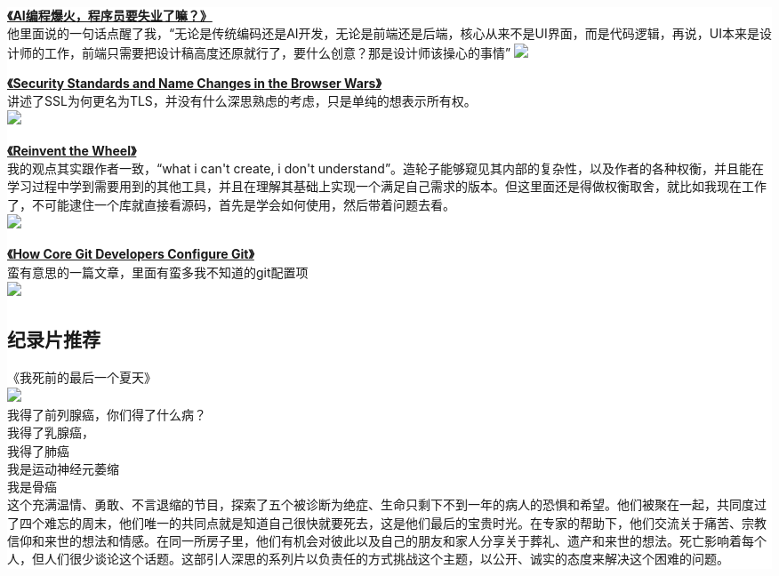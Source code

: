 
**[《AI编程爆火，程序员要失业了嘛？》](https://mp.weixin.qq.com/s/7KVnh60I_KNTBu9RfQEh2A)**  
他里面说的一句话点醒了我，“无论是传统编码还是AI开发，无论是前端还是后端，核心从来不是UI界面，而是代码逻辑，再说，UI本来是设计师的工作，前端只需要把设计稿高度还原就行了，要什么创意？那是设计师该操心的事情”
<img src="https://cdn.jsdelivr.net/gh/Dmaziyo/blog-img@main/myzara31-3.jpg?raw=true" width="600" />

**[《Security Standards and Name Changes in the Browser Wars》](https://tim.dierks.org/2014/05/security-standards-and-name-changes-in.html)**  
讲述了SSL为何更名为TLS，并没有什么深思熟虑的考虑，只是单纯的想表示所有权。  
<img src="https://cdn.jsdelivr.net/gh/Dmaziyo/blog-img@main/myzara31-4.jpg?raw=true" width="600" /> 

**[《Reinvent the Wheel》](https://endler.dev/2025/reinvent-the-wheel/)**  
我的观点其实跟作者一致，“what i can't create, i don't understand”。造轮子能够窥见其内部的复杂性，以及作者的各种权衡，并且能在学习过程中学到需要用到的其他工具，并且在理解其基础上实现一个满足自己需求的版本。但这里面还是得做权衡取舍，就比如我现在工作了，不可能逮住一个库就直接看源码，首先是学会如何使用，然后带着问题去看。  
<img src="https://cdn.jsdelivr.net/gh/Dmaziyo/blog-img@main/myzara31-5.jpg?raw=true" width="600" /> 

**[《How Core Git Developers Configure Git》](https://blog.gitbutler.com/how-git-core-devs-configure-git/)**  
蛮有意思的一篇文章，里面有蛮多我不知道的git配置项  
<img src="https://cdn.jsdelivr.net/gh/Dmaziyo/blog-img@main/myzara31-6.jpg?raw=true" width="600" /> 

## 纪录片推荐
《我死前的最后一个夏天》  
<img src="https://cdn.jsdelivr.net/gh/Dmaziyo/blog-img@main/myzara31-7.jpg?raw=true" width="300" />   
我得了前列腺癌，你们得了什么病？  
我得了乳腺癌，  
我得了肺癌  
我是运动神经元萎缩	 
我是骨癌  
这个充满温情、勇敢、不言退缩的节目，探索了五个被诊断为绝症、生命只剩下不到一年的病人的恐惧和希望。他们被聚在一起，共同度过了四个难忘的周末，他们唯一的共同点就是知道自己很快就要死去，这是他们最后的宝贵时光。在专家的帮助下，他们交流关于痛苦、宗教信仰和来世的想法和情感。在同一所房子里，他们有机会对彼此以及自己的朋友和家人分享关于葬礼、遗产和来世的想法。死亡影响着每个人，但人们很少谈论这个话题。这部引人深思的系列片以负责任的方式挑战这个主题，以公开、诚实的态度来解决这个困难的问题。

